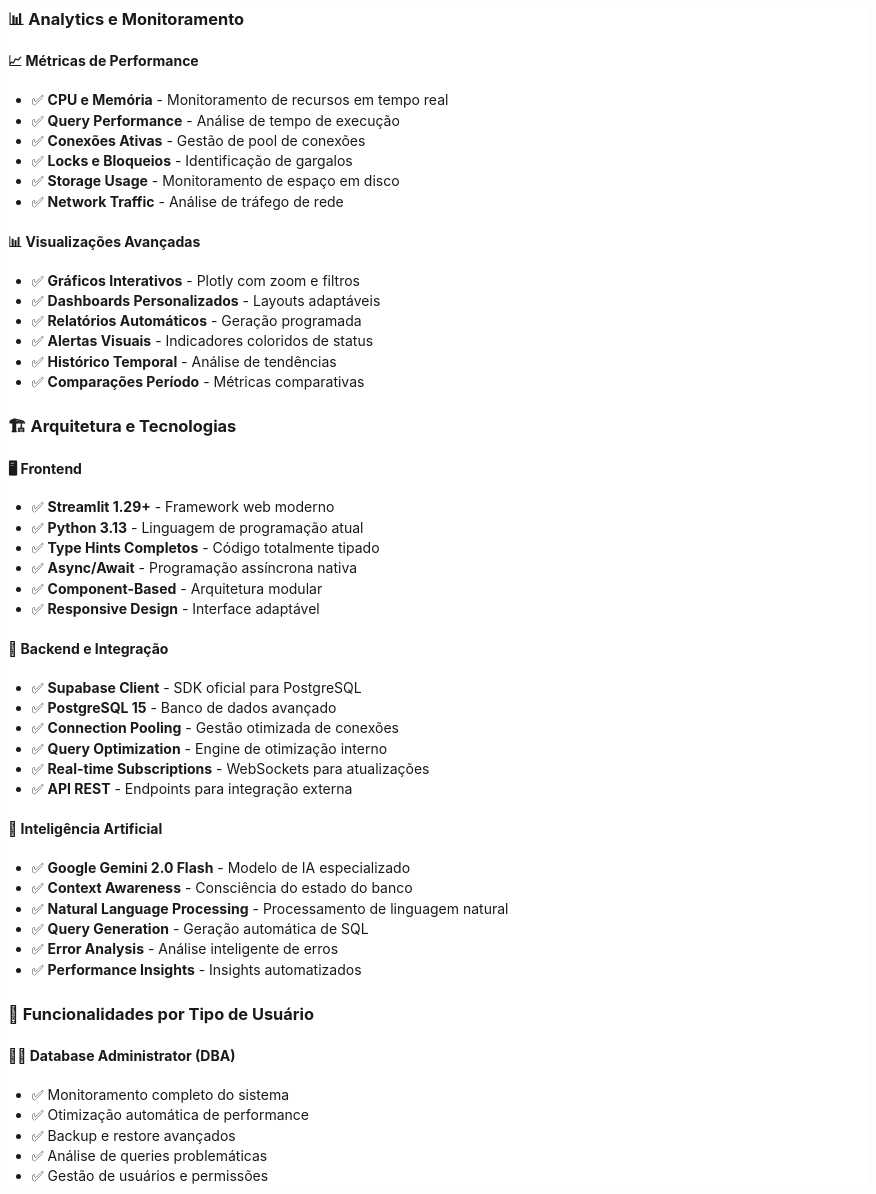 ### 📊 **Analytics e Monitoramento**

#### 📈 **Métricas de Performance**
- ✅ **CPU e Memória** - Monitoramento de recursos em tempo real
- ✅ **Query Performance** - Análise de tempo de execução
- ✅ **Conexões Ativas** - Gestão de pool de conexões
- ✅ **Locks e Bloqueios** - Identificação de gargalos
- ✅ **Storage Usage** - Monitoramento de espaço em disco
- ✅ **Network Traffic** - Análise de tráfego de rede

#### 📊 **Visualizações Avançadas**
- ✅ **Gráficos Interativos** - Plotly com zoom e filtros
- ✅ **Dashboards Personalizados** - Layouts adaptáveis
- ✅ **Relatórios Automáticos** - Geração programada
- ✅ **Alertas Visuais** - Indicadores coloridos de status
- ✅ **Histórico Temporal** - Análise de tendências
- ✅ **Comparações Período** - Métricas comparativas

### 🏗️ **Arquitetura e Tecnologias**

#### 🖥️ **Frontend**
- ✅ **Streamlit 1.29+** - Framework web moderno
- ✅ **Python 3.13** - Linguagem de programação atual
- ✅ **Type Hints Completos** - Código totalmente tipado
- ✅ **Async/Await** - Programação assíncrona nativa
- ✅ **Component-Based** - Arquitetura modular
- ✅ **Responsive Design** - Interface adaptável

#### 🔧 **Backend e Integração**
- ✅ **Supabase Client** - SDK oficial para PostgreSQL
- ✅ **PostgreSQL 15** - Banco de dados avançado
- ✅ **Connection Pooling** - Gestão otimizada de conexões
- ✅ **Query Optimization** - Engine de otimização interno
- ✅ **Real-time Subscriptions** - WebSockets para atualizações
- ✅ **API REST** - Endpoints para integração externa

#### 🤖 **Inteligência Artificial**
- ✅ **Google Gemini 2.0 Flash** - Modelo de IA especializado
- ✅ **Context Awareness** - Consciência do estado do banco
- ✅ **Natural Language Processing** - Processamento de linguagem natural
- ✅ **Query Generation** - Geração automática de SQL
- ✅ **Error Analysis** - Análise inteligente de erros
- ✅ **Performance Insights** - Insights automatizados

### 🎯 **Funcionalidades por Tipo de Usuário**

#### 👨‍💼 **Database Administrator (DBA)**
- ✅ Monitoramento completo do sistema
- ✅ Otimização automática de performance
- ✅ Backup e restore avançados
- ✅ Análise de queries problemáticas
- ✅ Gestão de usuários e permissões
